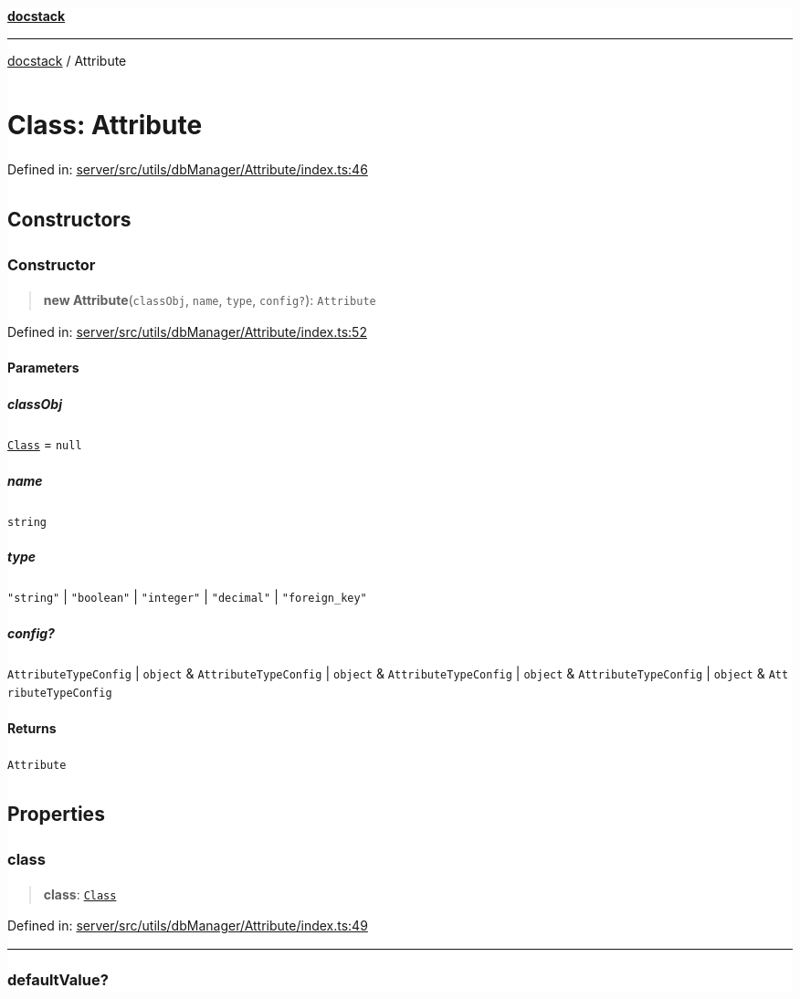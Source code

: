 [**docstack**](../README.md)

***

[docstack](../globals.md) / Attribute

# Class: Attribute

Defined in: [server/src/utils/dbManager/Attribute/index.ts:46](https://github.com/onyx-og/docstack/blob/cf14b69edf319c37febe9f63990e8b31ca2bebd9/server/src/utils/dbManager/Attribute/index.ts#L46)

## Constructors

### Constructor

> **new Attribute**(`classObj`, `name`, `type`, `config?`): `Attribute`

Defined in: [server/src/utils/dbManager/Attribute/index.ts:52](https://github.com/onyx-og/docstack/blob/cf14b69edf319c37febe9f63990e8b31ca2bebd9/server/src/utils/dbManager/Attribute/index.ts#L52)

#### Parameters

##### classObj

[`Class`](Class.md) = `null`

##### name

`string`

##### type

`"string"` | `"boolean"` | `"integer"` | `"decimal"` | `"foreign_key"`

##### config?

`AttributeTypeConfig` | `object` & `AttributeTypeConfig` | `object` & `AttributeTypeConfig` | `object` & `AttributeTypeConfig` | `object` & `AttributeTypeConfig`

#### Returns

`Attribute`

## Properties

### class

> **class**: [`Class`](Class.md)

Defined in: [server/src/utils/dbManager/Attribute/index.ts:49](https://github.com/onyx-og/docstack/blob/cf14b69edf319c37febe9f63990e8b31ca2bebd9/server/src/utils/dbManager/Attribute/index.ts#L49)

***

### defaultValue?
